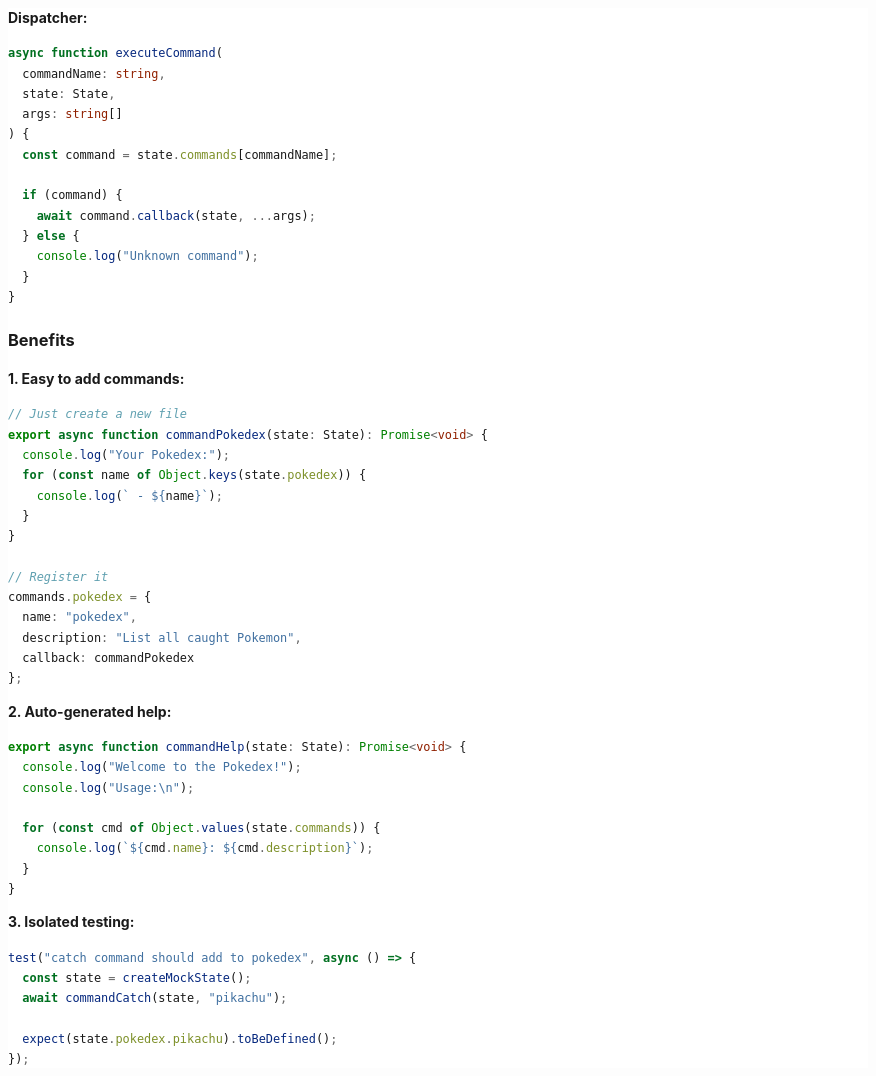 ```typescript
```

**Dispatcher:**
```typescript
async function executeCommand(
  commandName: string,
  state: State,
  args: string[]
) {
  const command = state.commands[commandName];

  if (command) {
    await command.callback(state, ...args);
  } else {
    console.log("Unknown command");
  }
}
```

### Benefits

**1. Easy to add commands:**
```typescript
// Just create a new file
export async function commandPokedex(state: State): Promise<void> {
  console.log("Your Pokedex:");
  for (const name of Object.keys(state.pokedex)) {
    console.log(` - ${name}`);
  }
}

// Register it
commands.pokedex = {
  name: "pokedex",
  description: "List all caught Pokemon",
  callback: commandPokedex
};
```

**2. Auto-generated help:**
```typescript
export async function commandHelp(state: State): Promise<void> {
  console.log("Welcome to the Pokedex!");
  console.log("Usage:\n");

  for (const cmd of Object.values(state.commands)) {
    console.log(`${cmd.name}: ${cmd.description}`);
  }
}
```

**3. Isolated testing:**
```typescript
test("catch command should add to pokedex", async () => {
  const state = createMockState();
  await commandCatch(state, "pikachu");

  expect(state.pokedex.pikachu).toBeDefined();
});
```


  [key: string]: Pokemon;